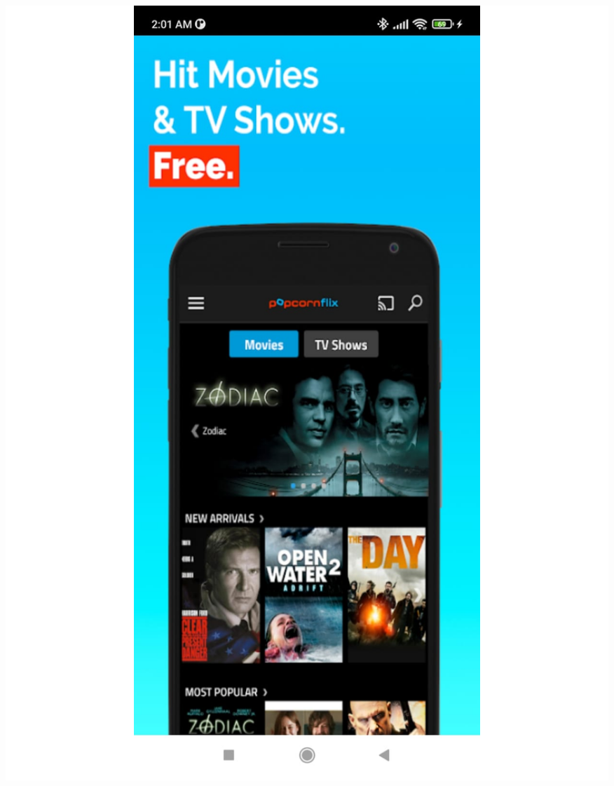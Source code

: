 <img src="https://github.com/dishantzaveri/Popcornflix/blob/master/assets/13.jpeg" height="2000" width="1000"/>
